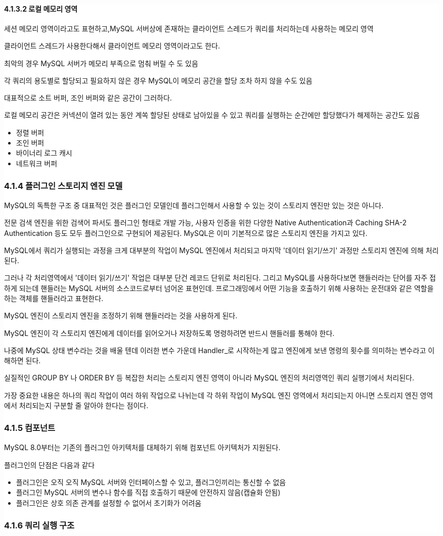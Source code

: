 #### 4.1.3.2 로컬 메모리 영역

세션 메모리 영역이라고도 표현하고,MySQL 서버상에 존재하는 클라이언트 스레드가 쿼리를 처리하는데 사용하는 메모리 영역

클라이언트 스레드가 사용한다해서 클라이언트 메모리 영역이라고도 한다.

최악의 경우 MySQL 서버가 메모리 부족으로 멈춰 버릴 수 도 있음

각 쿼리의 용도별로 할당되고 필요하지 않은 경우 MySQL이 메모리 공간을 할당 조차 하지 않을 수도 있음

대표적으로 소트 버퍼, 조인 버퍼와 같은 공간이 그러하다.

로컬 메모리 공간은 커넥션이 열려 있는 동안 계쏙 할당된 상태로 남아있을 수 있고 쿼리를 실행하는 순간에만 할당했다가 해제하는 공간도 있음

- 정렬 버퍼
- 조인 버퍼
- 바이너리 로그 캐시
- 네트워크 버퍼

### 4.1.4 플러그인 스토리지 엔진 모델

MySQL의 독특한 구조 중 대표적인 것은 플러그인 모델인데 플러그인해서 사용할 수 있는 것이 스토리지 엔진만 있는 것은 아니다.

전문 검색 엔진을 위한 검색어 파서도 플러그인 형태로 개발 가능, 사용자 인증을 위한 다양한 Native Authentication과 Caching SHA-2 Authentication 등도 모두 플러그인으로 구현되어 제공된다. MySQL은 이미 기본적으로 많은 스토리지 엔진을 가지고 있다.

MySQL에서 쿼리가 실행되는 과정을 크게 대부분의 작업이 MySQL 엔진에서 처리되고 마지막 '데이터 읽기/쓰기' 과정만 스토리지 엔진에 의해 처리된다.

그러나 각 처리영역에서 '데이터 읽기/쓰기' 작업은 대부분 단건 레코드 단위로 처리된다. 그리고 MySQL를 사용하다보면 핸들러라는 단어를 자주 접하게 되는데 핸들러는 MySQL 서버의 소스코드로부터 넘어온 표현인데. 프로그래밍에서 어떤 기능을 호출하기 위해 사용하는 운전대와 같은 역할을 하는 객체를 핸들러라고 표현한다.

MySQL 엔진이 스토리지 엔진을 조정하기 위해 핸들러라는 것을 사용하게 된다.

MySQL 엔진이 각 스토리지 엔진에게 데이터를 읽어오거나 저장하도록 명령하려면 반드시 핸들러를 통해야 한다.

나중에 MySQL 상태 변수라는 것을 배울 텐데 이러한 변수 가운데 Handler\_로 시작하는게 많고 엔진에게 보낸 명령의 횟수를 의미하는 변수라고 이해하면 된다.

실질적인 GROUP BY 나 ORDER BY 등 복잡한 처리는 스토리지 엔진 영역이 아니라 MySQL 엔진의 처리영역인 쿼리 실행기에서 처리된다.

가장 중요한 내용은 하나의 쿼리 작업이 여러 하위 작업으로 나뉘는데 각 하위 작업이 MySQL 엔진 영역에서 처리되는지 아니면 스토리지 엔진 영역에서 처리되는지 구분할 줄 알아야 한다는 점이다.

### 4.1.5 컴포넌트

MySQL 8.0부터는 기존의 플러그인 아키텍처를 대체하기 위해 컴포넌트 아키텍처가 지원된다.

플러그인의 단점은 다음과 같다

- 플러그인은 오직 오직 MySQL 서버와 인터페이스할 수 있고, 플러그인끼리는 통신할 수 없음
- 플러그인 MySQL 서버의 변수나 함수를 직접 호출하기 때문에 안전하지 않음(캡슐화 안됨)
- 플러그인은 상호 의존 관계를 설정할 수 없어서 초기화가 어려움

### 4.1.6 쿼리 실행 구조
